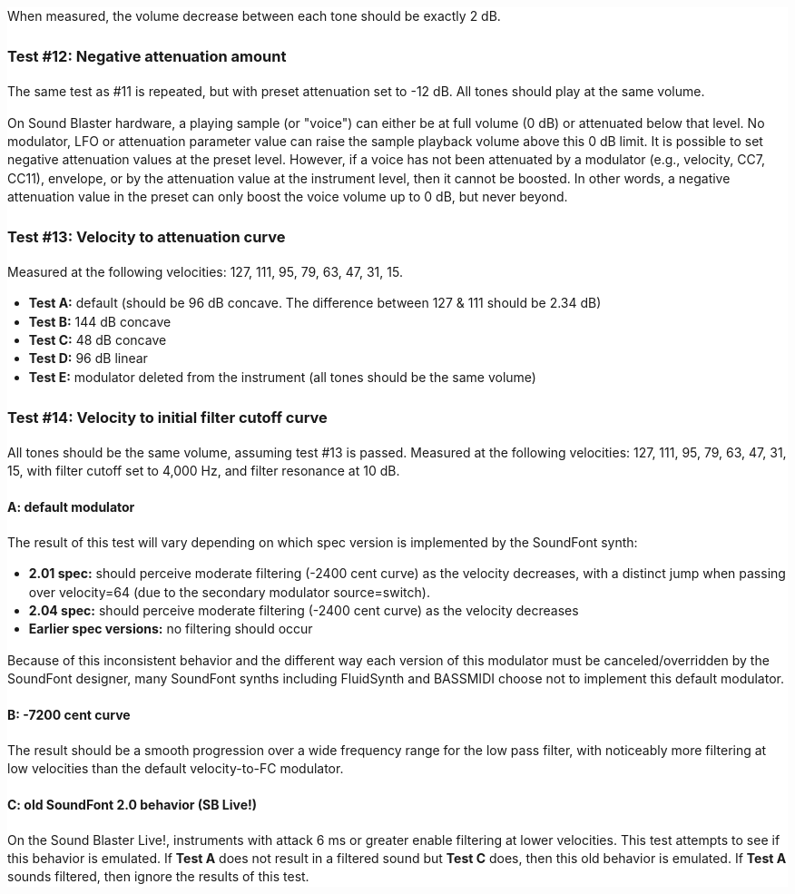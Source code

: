When measured, the volume decrease between each tone should be exactly 2 dB.

### Test #12: Negative attenuation amount

The same test as #11 is repeated, but with preset attenuation set to -12 dB. All tones should play at the same volume.

On Sound Blaster hardware, a playing sample (or "voice") can either be at full volume (0 dB) or attenuated below that level. No modulator, LFO or attenuation parameter value can raise the sample playback volume above this 0 dB limit. It is possible to set negative attenuation values at the preset level. However, if a voice has not been attenuated by a modulator (e.g., velocity, CC7, CC11), envelope, or by the attenuation value at the instrument level, then it cannot be boosted. In other words, a negative attenuation value in the preset can only boost the voice volume up to 0 dB, but never beyond.

### Test #13: Velocity to attenuation curve

Measured at the following velocities: 127, 111, 95, 79, 63, 47, 31, 15.

* **Test A:** default (should be 96 dB concave. The difference between 127 & 111 should be 2.34 dB)
* **Test B:** 144 dB concave
* **Test C:** 48 dB concave
* **Test D:** 96 dB linear
* **Test E:** modulator deleted from the instrument (all tones should be the same volume)

### Test #14: Velocity to initial filter cutoff curve

All tones should be the same volume, assuming test #13 is passed. Measured at the following velocities: 127, 111, 95, 79, 63, 47, 31, 15, with filter cutoff set to 4,000 Hz, and filter resonance at 10 dB.

#### A: default modulator

The result of this test will vary depending on which spec version is implemented by the SoundFont synth:

* **2.01 spec:** should perceive moderate filtering (-2400 cent curve) as the velocity decreases, with a distinct jump when passing over velocity=64 (due to the secondary modulator source=switch).
* **2.04 spec:** should perceive moderate filtering (-2400 cent curve) as the velocity decreases
* **Earlier spec versions:** no filtering should occur

Because of this inconsistent behavior and the different way each version of this modulator must be canceled/overridden by the SoundFont designer, many SoundFont synths including FluidSynth and BASSMIDI choose not to implement this default modulator.

#### B: -7200 cent curve

The result should be a smooth progression over a wide frequency range for the low pass filter, with noticeably more filtering at low velocities than the default velocity-to-FC modulator.

#### C: old SoundFont 2.0 behavior (SB Live!)

On the Sound Blaster Live!, instruments with attack 6 ms or greater enable filtering at lower velocities. This test attempts to see if this behavior is emulated. If **Test A** does not result in a filtered sound but **Test C** does, then this old behavior is emulated. If **Test A** sounds filtered, then ignore the results of this test.
